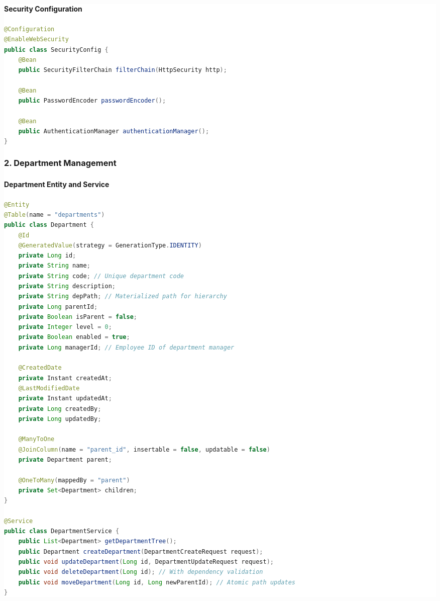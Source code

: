 #### Security Configuration
```java
@Configuration
@EnableWebSecurity
public class SecurityConfig {
    @Bean
    public SecurityFilterChain filterChain(HttpSecurity http);
    
    @Bean
    public PasswordEncoder passwordEncoder();
    
    @Bean
    public AuthenticationManager authenticationManager();
}
```

### 2. Department Management

#### Department Entity and Service
```java
@Entity
@Table(name = "departments")
public class Department {
    @Id
    @GeneratedValue(strategy = GenerationType.IDENTITY)
    private Long id;
    private String name;
    private String code; // Unique department code
    private String description;
    private String depPath; // Materialized path for hierarchy
    private Long parentId;
    private Boolean isParent = false;
    private Integer level = 0;
    private Boolean enabled = true;
    private Long managerId; // Employee ID of department manager
    
    @CreatedDate
    private Instant createdAt;
    @LastModifiedDate
    private Instant updatedAt;
    private Long createdBy;
    private Long updatedBy;
    
    @ManyToOne
    @JoinColumn(name = "parent_id", insertable = false, updatable = false)
    private Department parent;
    
    @OneToMany(mappedBy = "parent")
    private Set<Department> children;
}

@Service
public class DepartmentService {
    public List<Department> getDepartmentTree();
    public Department createDepartment(DepartmentCreateRequest request);
    public void updateDepartment(Long id, DepartmentUpdateRequest request);
    public void deleteDepartment(Long id); // With dependency validation
    public void moveDepartment(Long id, Long newParentId); // Atomic path updates
}
```
